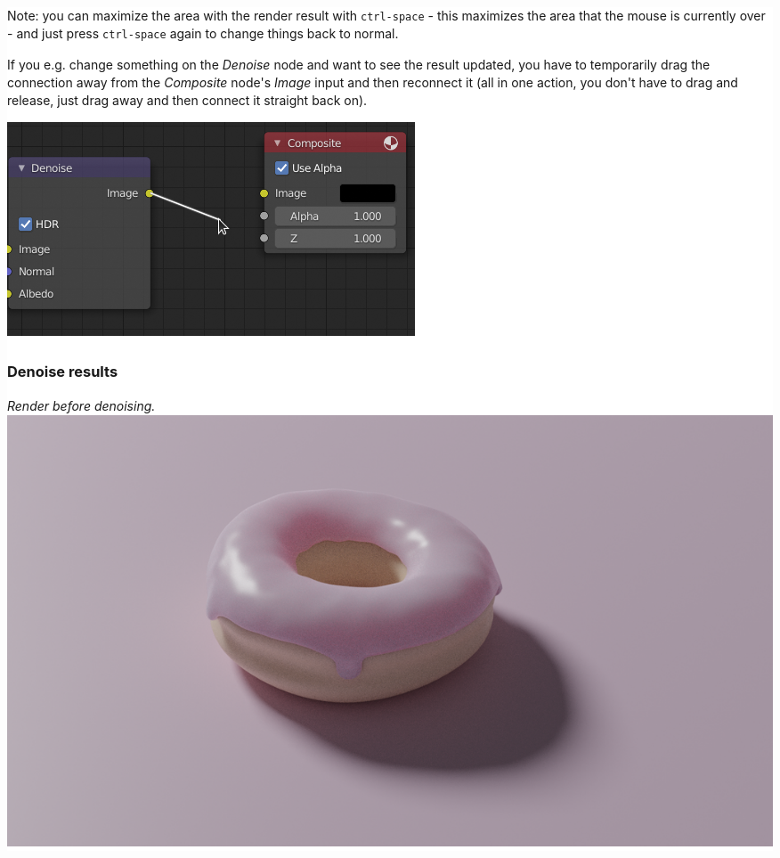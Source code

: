 Note: you can maximize the area with the render result with `ctrl-space` - this maximizes the area that the mouse is currently over - and just press `ctrl-space` again to change things back to normal.

If you e.g. change something on the _Denoise_ node and want to see the result updated, you have to temporarily drag the connection away from the _Composite_ node's _Image_ input and then reconnect it (all in one action, you don't have to drag and release, just drag away and then connect it straight back on).

![img.png](reconnect.png)

### Denoise results

_Render before denoising._  
![render-predenoize.png](render-predenoize.png)
